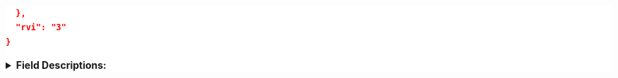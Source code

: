```json
  },
  "rvi": "3"
}
```



<details><summary><strong>Field Descriptions:</strong></summary></details>

